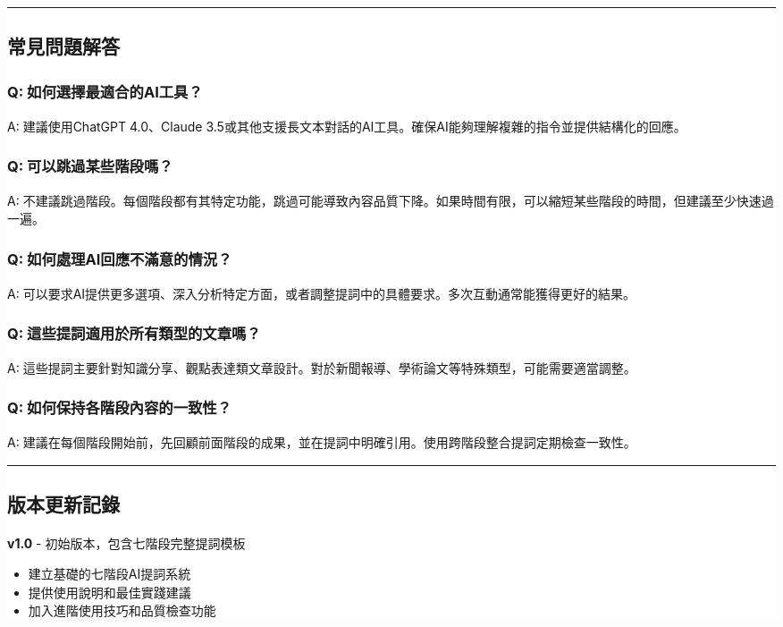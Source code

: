 ```
```

---

## 常見問題解答

### Q: 如何選擇最適合的AI工具？
A: 建議使用ChatGPT 4.0、Claude 3.5或其他支援長文本對話的AI工具。確保AI能夠理解複雜的指令並提供結構化的回應。

### Q: 可以跳過某些階段嗎？
A: 不建議跳過階段。每個階段都有其特定功能，跳過可能導致內容品質下降。如果時間有限，可以縮短某些階段的時間，但建議至少快速過一遍。

### Q: 如何處理AI回應不滿意的情況？
A: 可以要求AI提供更多選項、深入分析特定方面，或者調整提詞中的具體要求。多次互動通常能獲得更好的結果。

### Q: 這些提詞適用於所有類型的文章嗎？
A: 這些提詞主要針對知識分享、觀點表達類文章設計。對於新聞報導、學術論文等特殊類型，可能需要適當調整。

### Q: 如何保持各階段內容的一致性？
A: 建議在每個階段開始前，先回顧前面階段的成果，並在提詞中明確引用。使用跨階段整合提詞定期檢查一致性。

---

## 版本更新記錄

**v1.0** - 初始版本，包含七階段完整提詞模板
- 建立基礎的七階段AI提詞系統
- 提供使用說明和最佳實踐建議
- 加入進階使用技巧和品質檢查功能